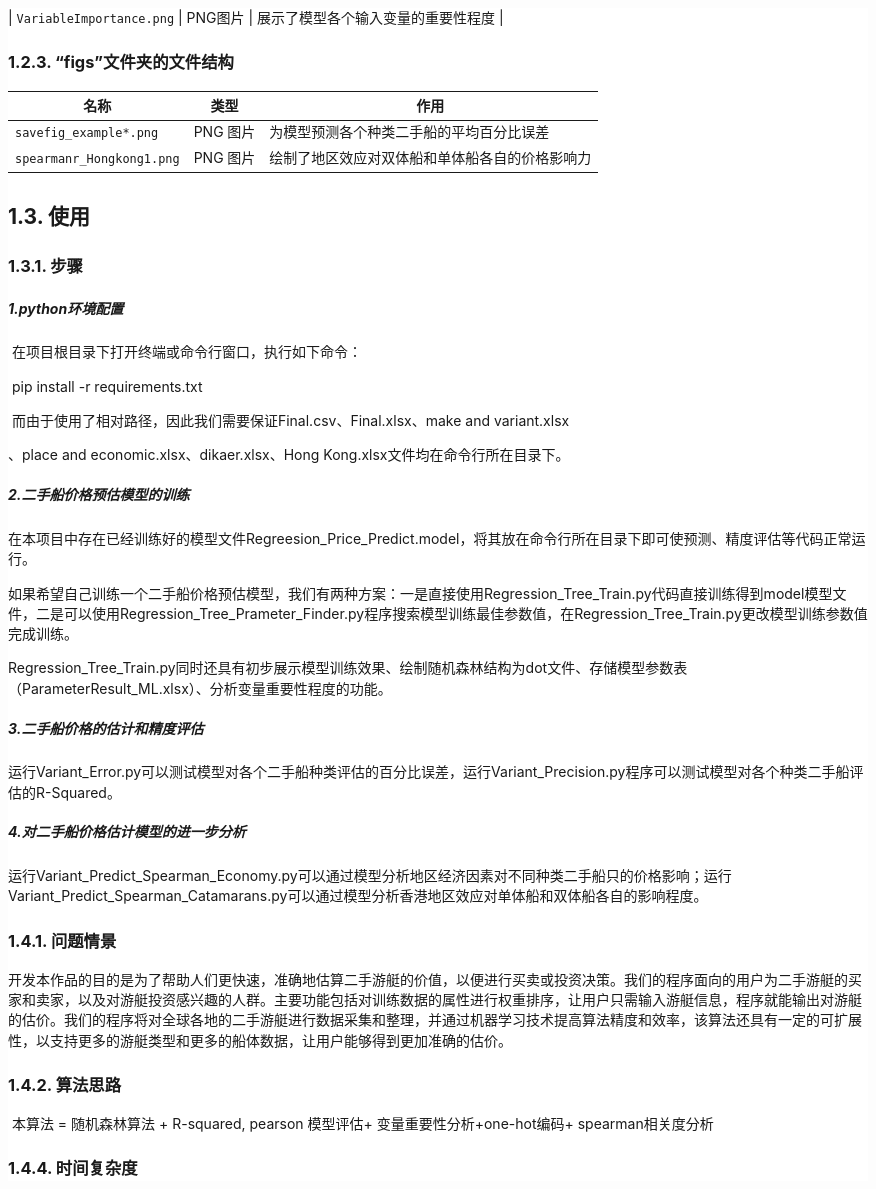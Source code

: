 | `VariableImportance.png`     | PNG图片  | 展示了模型各个输入变量的重要性程度                  |

### 1.2.3. “figs”文件夹的文件结构

| 名称                      | 类型     | 作用                                           |
| ------------------------- | -------- | ---------------------------------------------- |
| `savefig_example*.png`    | PNG 图片 | 为模型预测各个种类二手船的平均百分比误差       |
| `spearmanr_Hongkong1.png` | PNG 图片 | 绘制了地区效应对双体船和单体船各自的价格影响力 |

## 1.3. 使用

### 1.3.1. 步骤

##### 1.python环境配置

​	在项目根目录下打开终端或命令行窗口，执行如下命令：

​	pip install -r requirements.txt

​	而由于使用了相对路径，因此我们需要保证Final.csv、Final.xlsx、make and variant.xlsx

、place and economic.xlsx、dikaer.xlsx、Hong Kong.xlsx文件均在命令行所在目录下。

##### 2.二手船价格预估模型的训练

​	在本项目中存在已经训练好的模型文件Regreesion_Price_Predict.model，将其放在命令行所在目录下即可使预测、精度评估等代码正常运行。

​	如果希望自己训练一个二手船价格预估模型，我们有两种方案：一是直接使用Regression_Tree_Train.py代码直接训练得到model模型文件，二是可以使用Regression_Tree_Prameter_Finder.py程序搜索模型训练最佳参数值，在Regression_Tree_Train.py更改模型训练参数值完成训练。

​	Regression_Tree_Train.py同时还具有初步展示模型训练效果、绘制随机森林结构为dot文件、存储模型参数表（ParameterResult_ML.xlsx）、分析变量重要性程度的功能。

##### 3.二手船价格的估计和精度评估

​	运行Variant_Error.py可以测试模型对各个二手船种类评估的百分比误差，运行Variant_Precision.py程序可以测试模型对各个种类二手船评估的R-Squared。

##### 4.对二手船价格估计模型的进一步分析

​	运行Variant_Predict_Spearman_Economy.py可以通过模型分析地区经济因素对不同种类二手船只的价格影响；运行Variant_Predict_Spearman_Catamarans.py可以通过模型分析香港地区效应对单体船和双体船各自的影响程度。

### 1.4.1. 问题情景

​	开发本作品的目的是为了帮助人们更快速，准确地估算二手游艇的价值，以便进行买卖或投资决策。我们的程序面向的用户为二手游艇的买家和卖家，以及对游艇投资感兴趣的人群。主要功能包括对训练数据的属性进行权重排序，让用户只需输入游艇信息，程序就能输出对游艇的估价。我们的程序将对全球各地的二手游艇进行数据采集和整理，并通过机器学习技术提高算法精度和效率，该算法还具有一定的可扩展性，以支持更多的游艇类型和更多的船体数据，让用户能够得到更加准确的估价。

### 1.4.2. 算法思路

​	本算法 = 随机森林算法 + R-squared, pearson 模型评估+ 变量重要性分析+one-hot编码+ spearman相关度分析 

### 1.4.4. 时间复杂度

